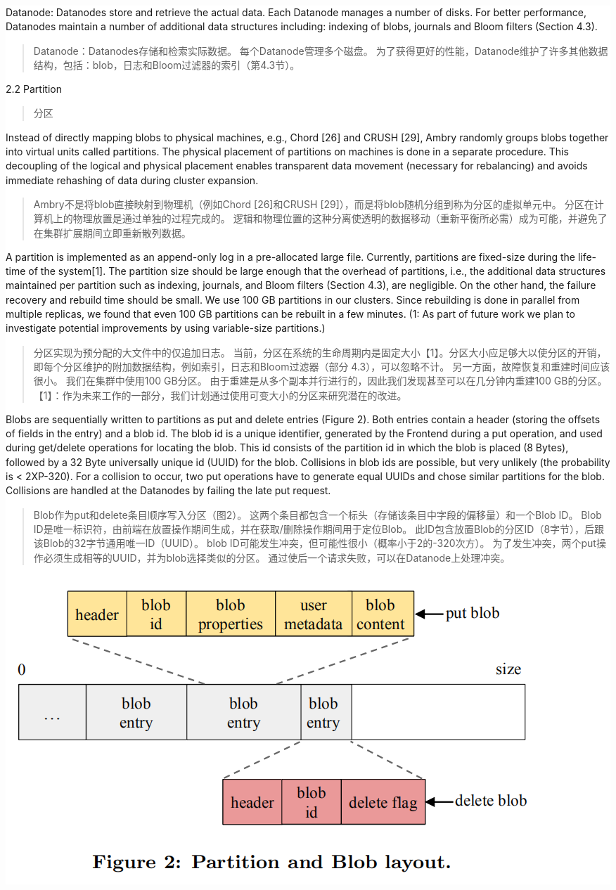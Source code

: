 Datanode: Datanodes store and retrieve the actual data. Each Datanode manages a number of disks. For better performance, Datanodes maintain a number of additional data structures including: indexing of blobs, journals and Bloom filters (Section 4.3).
> Datanode：Datanodes存储和检索实际数据。 每个Datanode管理多个磁盘。 为了获得更好的性能，Datanode维护了许多其他数据结构，包括：blob，日志和Bloom过滤器的索引（第4.3节）。


2.2 Partition
> 分区

Instead of directly mapping blobs to physical machines, e.g., Chord [26] and CRUSH [29], Ambry randomly groups blobs together into virtual units called partitions. The physical placement of partitions on machines is done in a separate procedure. This decoupling of the logical and physical placement enables transparent data movement (necessary for rebalancing) and avoids immediate rehashing of data during cluster expansion.
> Ambry不是将blob直接映射到物理机（例如Chord [26]和CRUSH [29]），而是将blob随机分组到称为分区的虚拟单元中。 分区在计算机上的物理放置是通过单独的过程完成的。 逻辑和物理位置的这种分离使透明的数据移动（重新平衡所必需）成为可能，并避免了在集群扩展期间立即重新散列数据。

A partition is implemented as an append-only log in a pre-allocated large file. Currently, partitions are fixed-size during the life-time of the system[1]. The partition size should be large enough that the overhead of partitions, i.e., the additional data structures maintained per partition such as indexing, journals, and Bloom filters (Section 4.3), are negligible. On the other hand, the failure recovery and rebuild time should be small. We use 100 GB partitions in our clusters. Since rebuilding is done in parallel from multiple replicas, we found that even 100 GB partitions can be rebuilt in a few minutes.
(1: As part of future work we plan to investigate potential improvements by using variable-size partitions.)
> 分区实现为预分配的大文件中的仅追加日志。 当前，分区在系统的生命周期内是固定大小【1】。分区大小应足够大以使分区的开销，即每个分区维护的附加数据结构，例如索引，日志和Bloom过滤器（部分 4.3），可以忽略不计。 另一方面，故障恢复和重建时间应该很小。 我们在集群中使用100 GB分区。 由于重建是从多个副本并行进行的，因此我们发现甚至可以在几分钟内重建100 GB的分区。
> 【1】：作为未来工作的一部分，我们计划通过使用可变大小的分区来研究潜在的改进。

Blobs are sequentially written to partitions as put and delete entries (Figure 2). Both entries contain a header (storing the offsets of fields in the entry) and a blob id. The blob id is a unique identifier, generated by the Frontend during a put operation, and used during get/delete operations for locating the blob. This id consists of the partition id in which the blob is placed (8 Bytes), followed by a 32 Byte universally unique id (UUID) for the blob. Collisions in blob ids are possible, but very unlikely (the probability is < 2XP-320). For a collision to occur, two put operations have to generate equal UUIDs and chose similar partitions for the blob. Collisions are handled at the Datanodes by failing the late put request.
> Blob作为put和delete条目顺序写入分区（图2）。 这两个条目都包含一个标头（存储该条目中字段的偏移量）和一个Blob ID。 Blob ID是唯一标识符，由前端在放置操作期间生成，并在获取/删除操作期间用于定位Blob。 此ID包含放置Blob的分区ID（8字节），后跟该Blob的32字节通用唯一ID（UUID）。 blob ID可能发生冲突，但可能性很小（概率小于2的-320次方）。 为了发生冲突，两个put操作必须生成相等的UUID，并为blob选择类似的分区。 通过使后一个请求失败，可以在Datanode上处理冲突。

![](resources/figure2.PNG)